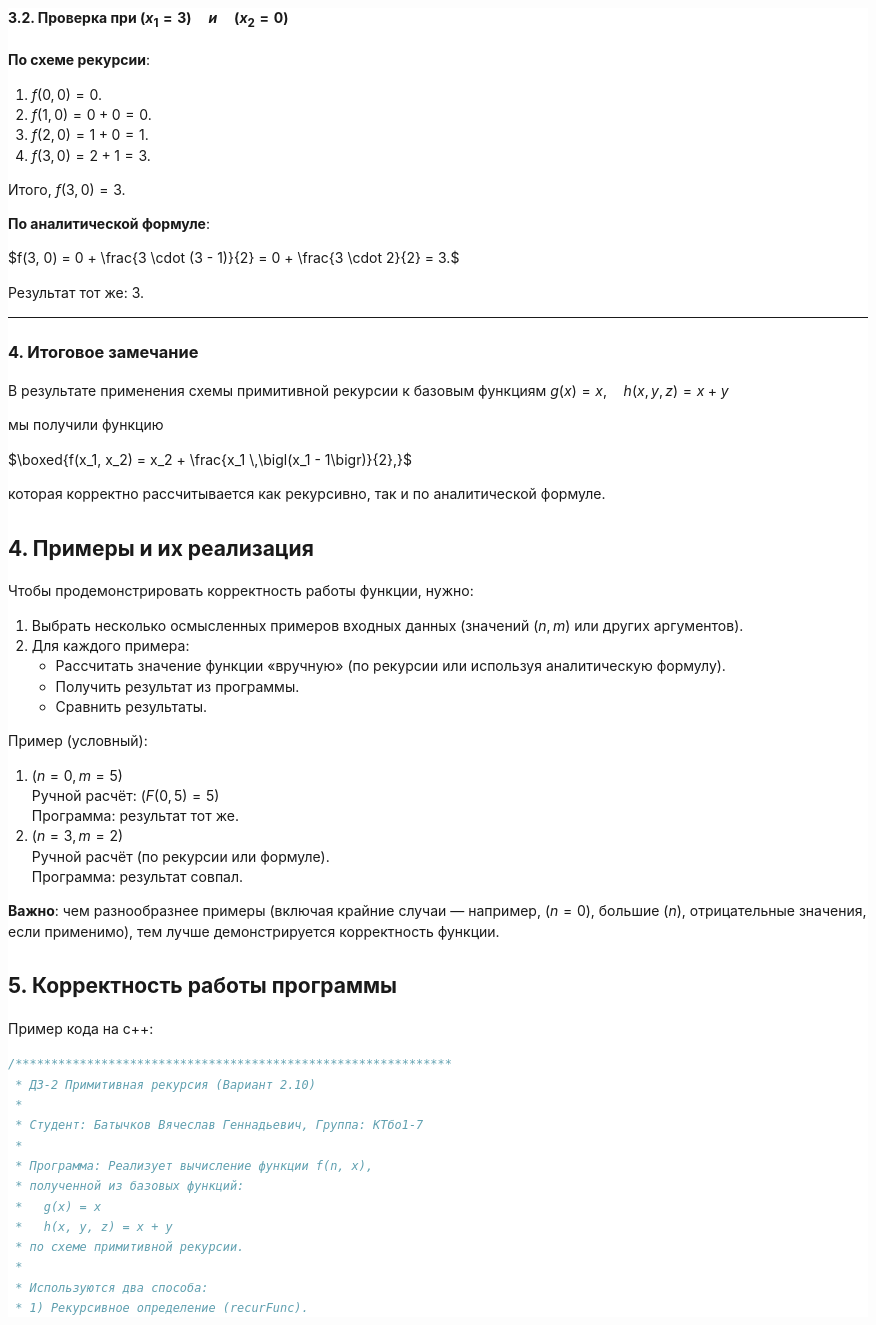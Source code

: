 #### 3.2. Проверка при $( x_1 = 3 )\quad и \quad( x_2 = 0 )$

**По схеме рекурсии**:
1. $f(0, 0) = 0$.
2. $f(1, 0) = 0 + 0 = 0$.
3. $f(2, 0) = 1 + 0 = 1$.
4. $f(3, 0) = 2 + 1 = 3$.

Итого, $f(3, 0) = 3$.

**По аналитической формуле**:

$f(3, 0) = 0 + \frac{3 \cdot (3 - 1)}{2}  = 0 + \frac{3 \cdot 2}{2} = 3.$

Результат тот же: $3.$

---
### 4. Итоговое замечание

В результате применения схемы примитивной рекурсии к базовым функциям 
$g(x) = x, \quad h(x,y,z) = x + y$

мы получили функцию

$\boxed{f(x_1, x_2) = x_2 + \frac{x_1 \,\bigl(x_1 - 1\bigr)}{2},}$

которая корректно рассчитывается как рекурсивно, так и по аналитической формуле. 

## 4. Примеры и их реализация

Чтобы продемонстрировать корректность работы функции, нужно:
1. Выбрать несколько осмысленных примеров входных данных (значений $( n, m )$ или других аргументов).
2. Для каждого примера:
   - Рассчитать значение функции «вручную» (по рекурсии или используя аналитическую формулу).
   - Получить результат из программы.
   - Сравнить результаты.

Пример (условный):
1. $( n = 0, m = 5 )$  
   Ручной расчёт: $( F(0, 5) = 5 )$  
   Программа: результат тот же.
2. $( n = 3, m = 2 )$  
   Ручной расчёт (по рекурсии или формуле).  
   Программа: результат совпал.

**Важно**: чем разнообразнее примеры (включая крайние случаи — например, $( n=0 )$, большие $( n )$, отрицательные значения, если применимо), тем лучше демонстрируется корректность функции.

## 5. Корректность работы программы

Пример кода на с++:

```cpp
/*************************************************************
 * ДЗ-2 Примитивная рекурсия (Вариант 2.10)
 *
 * Студент: Батычков Вячеслав Геннадьевич, Группа: КТбо1-7
 *
 * Программа: Реализует вычисление функции f(n, x),
 * полученной из базовых функций:
 *   g(x) = x
 *   h(x, y, z) = x + y
 * по схеме примитивной рекурсии.
 *
 * Используются два способа:
 * 1) Рекурсивное определение (recurFunc).
```